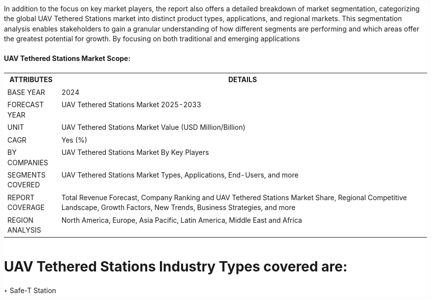 In addition to the focus on key market players, the report also offers a detailed breakdown of market segmentation, categorizing the global UAV Tethered Stations market into distinct product types, applications, and regional markets. This segmentation analysis enables stakeholders to gain a granular understanding of how different segments are performing and which areas offer the greatest potential for growth. By focusing on both traditional and emerging applications

<h4>UAV Tethered Stations Market Scope:</h4>
<table>
<tr>
<th>ATTRIBUTES</th>
<th>DETAILS</th>
</tr>
<tr>
<td>BASE YEAR</td>
<td>2024</td>
</tr>
<tr>
<td>FORECAST YEAR</td>
<td>UAV Tethered Stations Market 2025-2033</td>
</tr>
<tr>
<td>UNIT</td>
<td>UAV Tethered Stations Market Value (USD Million/Billion)</td>
<tr>
<td>CAGR</td>
<td>Yes (%)</td>
</tr>
</tr>
<tr>
<td>BY COMPANIES</td>
<td>UAV Tethered Stations Market By Key Players</td>
</tr>
<tr>
<td>SEGMENTS COVERED</td>
<td>UAV Tethered Stations Market Types, Applications, End-Users, and more</td>
</tr>
<tr>
<td>REPORT COVERAGE</td>
<td>Total Revenue Forecast, Company Ranking and UAV Tethered Stations Market Share, Regional Competitive Landscape, Growth Factors, New Trends, Business Strategies, and more</td>
</tr>
<tr>
<td>REGION ANALYSIS</td>
<td>North America, Europe, Asia Pacific, Latin America, Middle East and Africa</td>
</tr>
</table>

# <strong>UAV Tethered Stations Industry Types covered are:</strong>

‣ Safe-T Station
